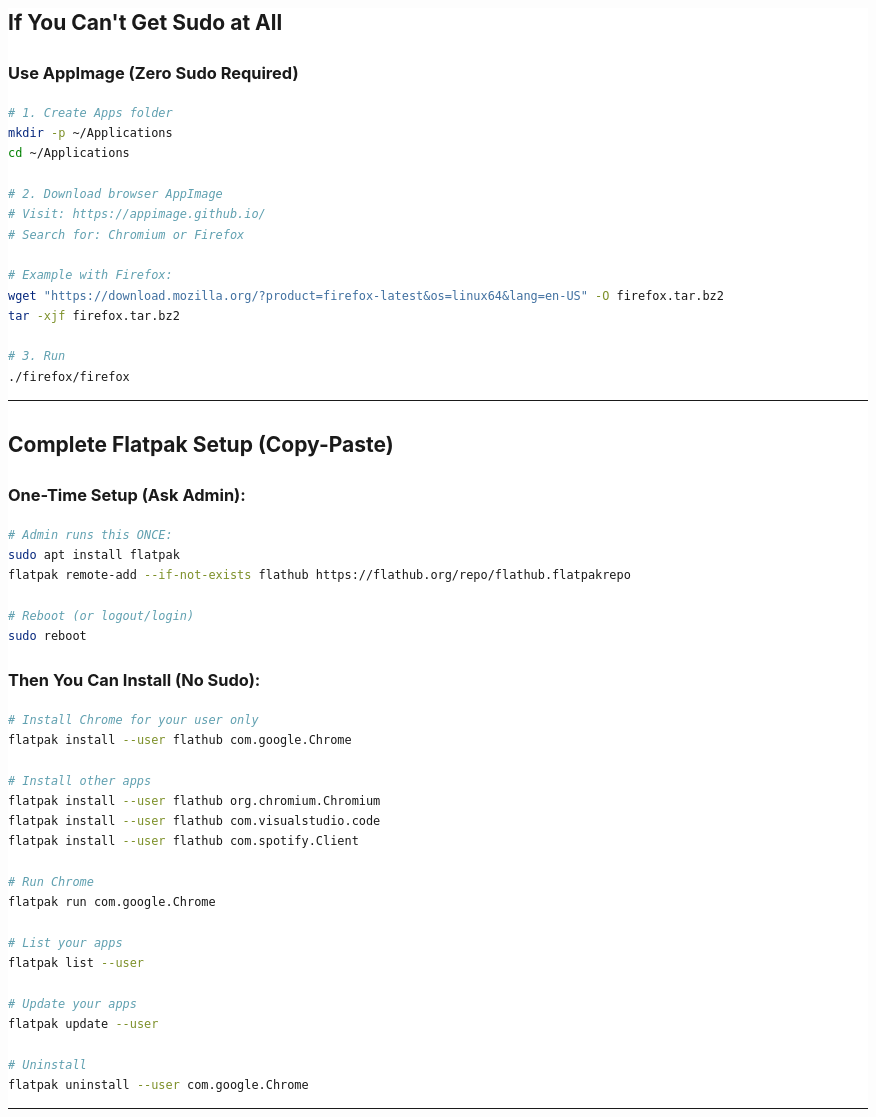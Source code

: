 
## **If You Can't Get Sudo at All**

### **Use AppImage (Zero Sudo Required)**

```bash
# 1. Create Apps folder
mkdir -p ~/Applications
cd ~/Applications

# 2. Download browser AppImage
# Visit: https://appimage.github.io/
# Search for: Chromium or Firefox

# Example with Firefox:
wget "https://download.mozilla.org/?product=firefox-latest&os=linux64&lang=en-US" -O firefox.tar.bz2
tar -xjf firefox.tar.bz2

# 3. Run
./firefox/firefox
```

---

## **Complete Flatpak Setup (Copy-Paste)**

### **One-Time Setup (Ask Admin):**

```bash
# Admin runs this ONCE:
sudo apt install flatpak
flatpak remote-add --if-not-exists flathub https://flathub.org/repo/flathub.flatpakrepo

# Reboot (or logout/login)
sudo reboot
```

### **Then You Can Install (No Sudo):**

```bash
# Install Chrome for your user only
flatpak install --user flathub com.google.Chrome

# Install other apps
flatpak install --user flathub org.chromium.Chromium
flatpak install --user flathub com.visualstudio.code
flatpak install --user flathub com.spotify.Client

# Run Chrome
flatpak run com.google.Chrome

# List your apps
flatpak list --user

# Update your apps
flatpak update --user

# Uninstall
flatpak uninstall --user com.google.Chrome
```

---